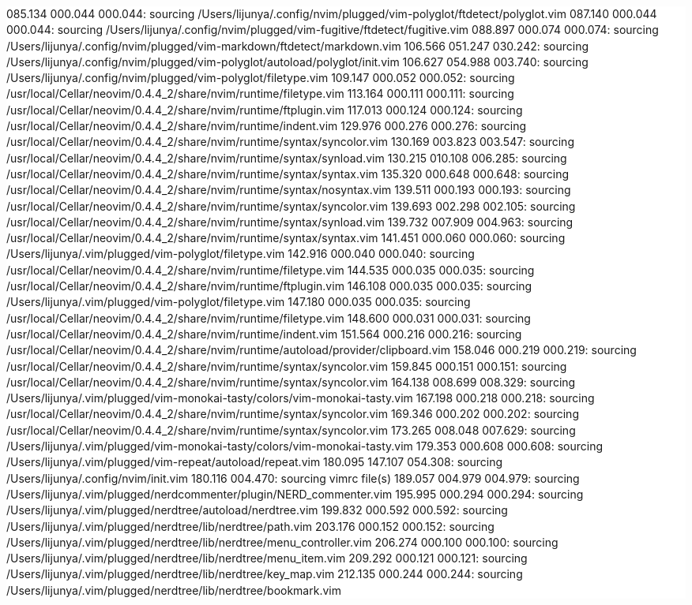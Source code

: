 085.134  000.044  000.044: sourcing /Users/lijunya/.config/nvim/plugged/vim-polyglot/ftdetect/polyglot.vim
087.140  000.044  000.044: sourcing /Users/lijunya/.config/nvim/plugged/vim-fugitive/ftdetect/fugitive.vim
088.897  000.074  000.074: sourcing /Users/lijunya/.config/nvim/plugged/vim-markdown/ftdetect/markdown.vim
106.566  051.247  030.242: sourcing /Users/lijunya/.config/nvim/plugged/vim-polyglot/autoload/polyglot/init.vim
106.627  054.988  003.740: sourcing /Users/lijunya/.config/nvim/plugged/vim-polyglot/filetype.vim
109.147  000.052  000.052: sourcing /usr/local/Cellar/neovim/0.4.4_2/share/nvim/runtime/filetype.vim
113.164  000.111  000.111: sourcing /usr/local/Cellar/neovim/0.4.4_2/share/nvim/runtime/ftplugin.vim
117.013  000.124  000.124: sourcing /usr/local/Cellar/neovim/0.4.4_2/share/nvim/runtime/indent.vim
129.976  000.276  000.276: sourcing /usr/local/Cellar/neovim/0.4.4_2/share/nvim/runtime/syntax/syncolor.vim
130.169  003.823  003.547: sourcing /usr/local/Cellar/neovim/0.4.4_2/share/nvim/runtime/syntax/synload.vim
130.215  010.108  006.285: sourcing /usr/local/Cellar/neovim/0.4.4_2/share/nvim/runtime/syntax/syntax.vim
135.320  000.648  000.648: sourcing /usr/local/Cellar/neovim/0.4.4_2/share/nvim/runtime/syntax/nosyntax.vim
139.511  000.193  000.193: sourcing /usr/local/Cellar/neovim/0.4.4_2/share/nvim/runtime/syntax/syncolor.vim
139.693  002.298  002.105: sourcing /usr/local/Cellar/neovim/0.4.4_2/share/nvim/runtime/syntax/synload.vim
139.732  007.909  004.963: sourcing /usr/local/Cellar/neovim/0.4.4_2/share/nvim/runtime/syntax/syntax.vim
141.451  000.060  000.060: sourcing /Users/lijunya/.vim/plugged/vim-polyglot/filetype.vim
142.916  000.040  000.040: sourcing /usr/local/Cellar/neovim/0.4.4_2/share/nvim/runtime/filetype.vim
144.535  000.035  000.035: sourcing /usr/local/Cellar/neovim/0.4.4_2/share/nvim/runtime/ftplugin.vim
146.108  000.035  000.035: sourcing /Users/lijunya/.vim/plugged/vim-polyglot/filetype.vim
147.180  000.035  000.035: sourcing /usr/local/Cellar/neovim/0.4.4_2/share/nvim/runtime/filetype.vim
148.600  000.031  000.031: sourcing /usr/local/Cellar/neovim/0.4.4_2/share/nvim/runtime/indent.vim
151.564  000.216  000.216: sourcing /usr/local/Cellar/neovim/0.4.4_2/share/nvim/runtime/autoload/provider/clipboard.vim
158.046  000.219  000.219: sourcing /usr/local/Cellar/neovim/0.4.4_2/share/nvim/runtime/syntax/syncolor.vim
159.845  000.151  000.151: sourcing /usr/local/Cellar/neovim/0.4.4_2/share/nvim/runtime/syntax/syncolor.vim
164.138  008.699  008.329: sourcing /Users/lijunya/.vim/plugged/vim-monokai-tasty/colors/vim-monokai-tasty.vim
167.198  000.218  000.218: sourcing /usr/local/Cellar/neovim/0.4.4_2/share/nvim/runtime/syntax/syncolor.vim
169.346  000.202  000.202: sourcing /usr/local/Cellar/neovim/0.4.4_2/share/nvim/runtime/syntax/syncolor.vim
173.265  008.048  007.629: sourcing /Users/lijunya/.vim/plugged/vim-monokai-tasty/colors/vim-monokai-tasty.vim
179.353  000.608  000.608: sourcing /Users/lijunya/.vim/plugged/vim-repeat/autoload/repeat.vim
180.095  147.107  054.308: sourcing /Users/lijunya/.config/nvim/init.vim
180.116  004.470: sourcing vimrc file(s)
189.057  004.979  004.979: sourcing /Users/lijunya/.vim/plugged/nerdcommenter/plugin/NERD_commenter.vim
195.995  000.294  000.294: sourcing /Users/lijunya/.vim/plugged/nerdtree/autoload/nerdtree.vim
199.832  000.592  000.592: sourcing /Users/lijunya/.vim/plugged/nerdtree/lib/nerdtree/path.vim
203.176  000.152  000.152: sourcing /Users/lijunya/.vim/plugged/nerdtree/lib/nerdtree/menu_controller.vim
206.274  000.100  000.100: sourcing /Users/lijunya/.vim/plugged/nerdtree/lib/nerdtree/menu_item.vim
209.292  000.121  000.121: sourcing /Users/lijunya/.vim/plugged/nerdtree/lib/nerdtree/key_map.vim
212.135  000.244  000.244: sourcing /Users/lijunya/.vim/plugged/nerdtree/lib/nerdtree/bookmark.vim